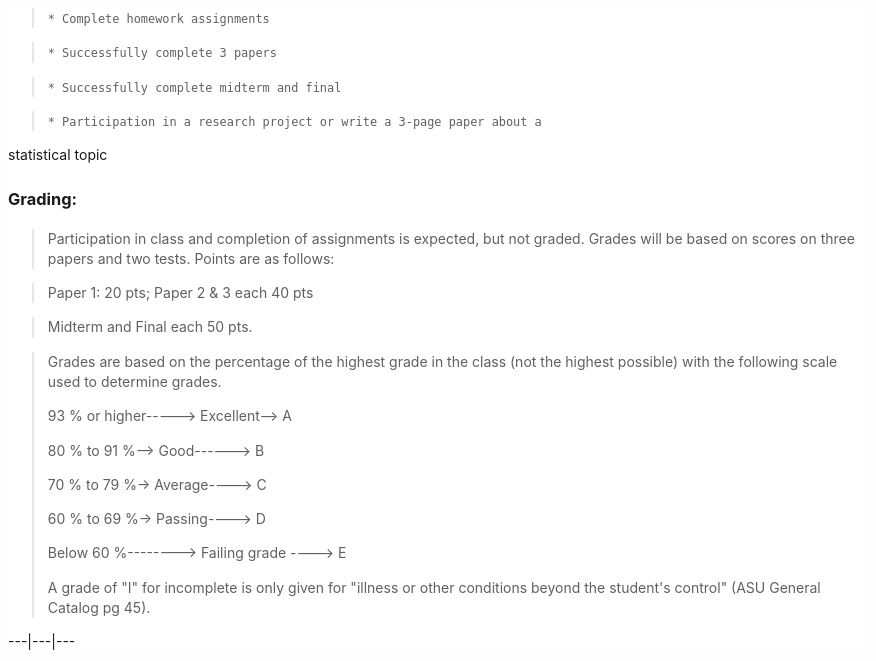 >     * Complete homework assignments

>     * Successfully complete 3 papers

>     * Successfully complete midterm and final

>     * Participation in a research project or write a 3-page paper about a
statistical topic

### Grading:

> Participation in class and completion of assignments is expected, but not
graded. Grades will be based on scores on three papers and two tests. Points
are as follows:

> Paper 1: 20 pts; Paper 2 & 3 each 40 pts

> Midterm and Final each 50 pts.

> Grades are based on the percentage of the highest grade in the class (not
the highest possible) with the following scale used to determine grades.  
>  
>  93 % or higher-----> Excellent--> A  
>  
>  80 % to 91 %--> Good------> B  
>  
>  70 % to 79 %-> Average----> C  
>  
>  60 % to 69 %-> Passing----> D  
>  
>  Below 60 %--------> Failing grade ----> E  
>  
>  A grade of "I" for incomplete is only given for "illness or other
conditions beyond the student's control" (ASU General Catalog pg 45).  
  
---|---|---

